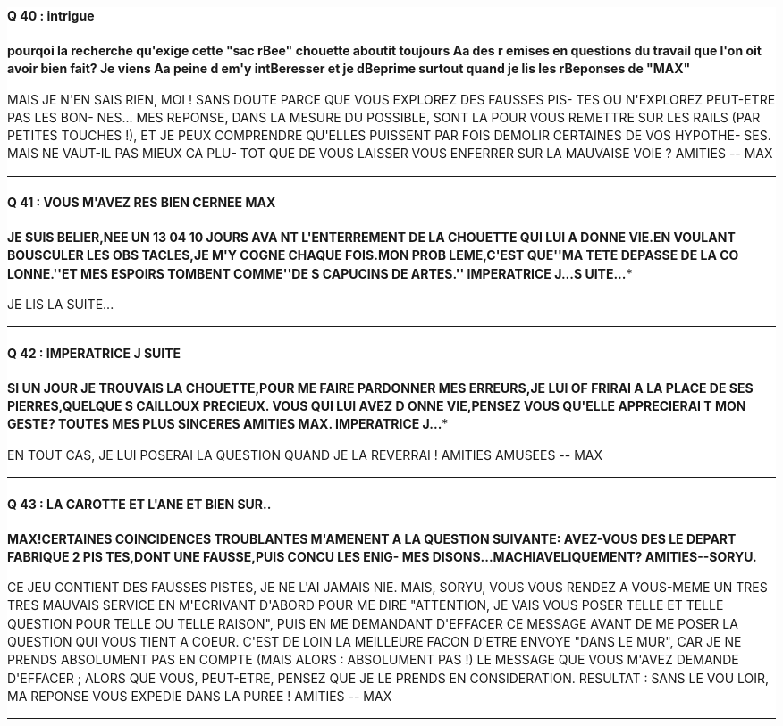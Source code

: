 
#### Q 40 : intrigue

**pourqoi la recherche qu'exige cette "sac rBee"
chouette aboutit toujours Aa des r emises en questions du travail que
l'on  oit avoir bien fait? Je viens Aa peine d em'y intBeresser et je
dBeprime surtout  quand je lis les rBeponses de "MAX"**

MAIS JE N'EN SAIS RIEN, MOI ! SANS DOUTE PARCE QUE
VOUS EXPLOREZ DES FAUSSES PIS- TES OU N'EXPLOREZ PEUT-ETRE PAS LES BON-
NES... MES REPONSE, DANS LA MESURE DU POSSIBLE, SONT LA POUR VOUS
REMETTRE SUR LES RAILS (PAR PETITES TOUCHES !), ET JE PEUX COMPRENDRE
QU'ELLES PUISSENT PAR FOIS DEMOLIR CERTAINES DE VOS HYPOTHE-
SES. MAIS NE VAUT-IL PAS MIEUX CA PLU- TOT QUE DE VOUS LAISSER VOUS
ENFERRER SUR LA MAUVAISE VOIE ? AMITIES -- MAX

---

#### Q 41 : VOUS M'AVEZ RES BIEN CERNEE MAX

**JE SUIS BELIER,NEE UN 13 04 10 JOURS AVA NT
L'ENTERREMENT DE LA CHOUETTE QUI LUI  A DONNE VIE.EN VOULANT BOUSCULER
LES OBS TACLES,JE M'Y COGNE CHAQUE FOIS.MON PROB LEME,C'EST QUE''MA TETE
 DEPASSE DE LA CO LONNE.''ET MES ESPOIRS TOMBENT COMME''DE S CAPUCINS DE
 ARTES.'' IMPERATRICE J...S UITE...***

JE LIS LA SUITE...

---

#### Q 42 : IMPERATRICE J SUITE

**SI UN JOUR JE TROUVAIS LA CHOUETTE,POUR ME FAIRE
PARDONNER MES ERREURS,JE LUI OF FRIRAI A LA PLACE DE SES PIERRES,QUELQUE
 S CAILLOUX PRECIEUX. VOUS QUI LUI AVEZ D ONNE VIE,PENSEZ VOUS QU'ELLE
APPRECIERAI T MON GESTE? TOUTES MES PLUS SINCERES AMITIES MAX.
IMPERATRICE J...***

EN TOUT CAS, JE LUI POSERAI LA QUESTION QUAND JE LA REVERRAI ! AMITIES AMUSEES -- MAX

---

#### Q 43 : LA CAROTTE ET L'ANE ET BIEN SUR..

**MAX!CERTAINES COINCIDENCES TROUBLANTES M'AMENENT A LA
QUESTION SUIVANTE:   AVEZ-VOUS DES LE DEPART FABRIQUE 2 PIS TES,DONT UNE
 FAUSSE,PUIS CONCU LES ENIG- MES DISONS...MACHIAVELIQUEMENT?
AMITIES--SORYU.**

CE JEU CONTIENT DES FAUSSES PISTES, JE NE L'AI JAMAIS
NIE. MAIS, SORYU, VOUS VOUS RENDEZ A VOUS-MEME UN TRES TRES MAUVAIS
SERVICE EN M'ECRIVANT D'ABORD POUR ME DIRE "ATTENTION, JE VAIS VOUS
POSER TELLE ET TELLE QUESTION POUR TELLE OU TELLE RAISON", PUIS EN ME
DEMANDANT  D'EFFACER CE MESSAGE AVANT DE ME POSER
LA QUESTION QUI VOUS TIENT A COEUR.  C'EST DE LOIN LA MEILLEURE FACON
D'ETRE ENVOYE "DANS LE MUR", CAR JE NE PRENDS ABSOLUMENT PAS EN COMPTE
(MAIS ALORS : ABSOLUMENT PAS !) LE MESSAGE QUE VOUS M'AVEZ DEMANDE
D'EFFACER ; ALORS QUE  VOUS, PEUT-ETRE, PENSEZ QUE JE LE PRENDS EN
CONSIDERATION. RESULTAT : SANS LE VOU
LOIR, MA REPONSE VOUS EXPEDIE DANS LA PUREE ! AMITIES -- MAX

---